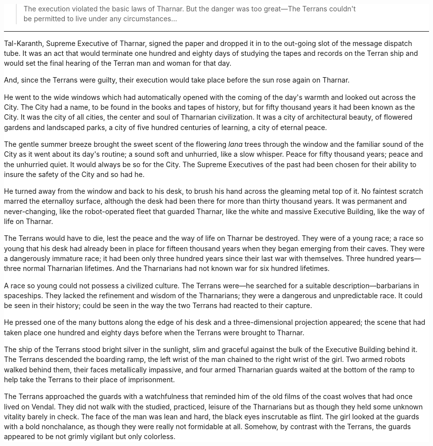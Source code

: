 
> The execution violated the basic laws of Tharnar. 
> But the danger was too great—The Terrans couldn't  
> be permitted to live under any circumstances…

---

Tal-Karanth, Supreme Executive of Tharnar, signed the paper and dropped it in to the out-going slot of the message dispatch tube. It was an act that would terminate one hundred and eighty days of studying the tapes and records on the Terran ship and would set the final hearing of the Terran man and woman for that day.

And, since the Terrans were guilty, their execution would take place before the sun rose again on Tharnar.

He went to the wide windows which had automatically opened with the coming of the day's warmth and looked out across the City. The City had a name, to be found in the books and tapes of history, but for fifty thousand years it had been known as the City. It was the city of all cities, the center and soul of Tharnarian civilization. It was a city of architectural beauty, of flowered gardens and landscaped parks, a city of five hundred centuries of learning, a city of eternal peace.

The gentle summer breeze brought the sweet scent of the flowering _lana_ trees through the window and the familiar sound of the City as it went about its day's routine; a sound soft and unhurried, like a slow whisper. Peace for fifty thousand years; peace and the unhurried quiet. It would always be so for the City. The Supreme Executives of the past had been chosen for their ability to insure the safety of the City and so had he.

He turned away from the window and back to his desk, to brush his hand across the gleaming metal top of it. No faintest scratch marred the eternalloy surface, although the desk had been there for more than thirty thousand years. It was permanent and never-changing, like the robot-operated fleet that guarded Tharnar, like the white and massive Executive Building, like the way of life on Tharnar.

The Terrans would have to die, lest the peace and the way of life on Tharnar be destroyed. They were of a young race; a race so young that his desk had already been in place for fifteen thousand years when they began emerging from their caves. They were a dangerously immature race; it had been only three hundred years since their last war with themselves. Three hundred years—three normal Tharnarian lifetimes. And the Tharnarians had not known war for six hundred lifetimes.

A race so young could not possess a civilized culture. The Terrans were—he searched for a suitable description—barbarians in spaceships. They lacked the refinement and wisdom of the Tharnarians; they were a dangerous and unpredictable race. It could be seen in their history; could be seen in the way the two Terrans had reacted to their capture.

He pressed one of the many buttons along the edge of his desk and a three-dimensional projection appeared; the scene that had taken place one hundred and eighty days before when the Terrans were brought to Tharnar.

The ship of the Terrans stood bright silver in the sunlight, slim and graceful against the bulk of the Executive Building behind it. The Terrans descended the boarding ramp, the left wrist of the man chained to the right wrist of the girl. Two armed robots walked behind them, their faces metallically impassive, and four armed Tharnarian guards waited at the bottom of the ramp to help take the Terrans to their place of imprisonment.

The Terrans approached the guards with a watchfulness that reminded him of the old films of the coast wolves that had once lived on Vendal. They did not walk with the studied, practiced, leisure of the Tharnarians but as though they held some unknown vitality barely in check. The face of the man was lean and hard, the black eyes inscrutable as flint. The girl looked at the guards with a bold nonchalance, as though they were really not formidable at all. Somehow, by contrast with the Terrans, the guards appeared to be not grimly vigilant but only colorless.
